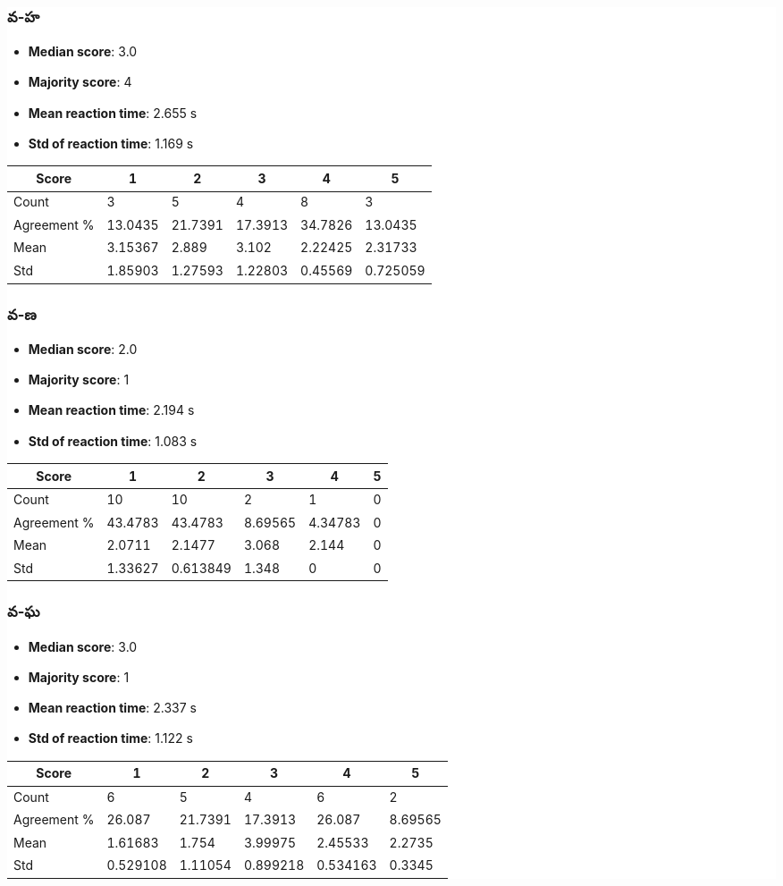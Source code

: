 ### వ-హ

* **Median score**: 3.0

* **Majority score**: 4

* **Mean reaction time**: 2.655 s

* **Std of reaction time**: 1.169 s

| Score       |        1 |        2 |        3 |        4 |         5 |
|-------------|----------|----------|----------|----------|-----------|
| Count       |  3       |  5       |  4       |  8       |  3        |
| Agreement % | 13.0435  | 21.7391  | 17.3913  | 34.7826  | 13.0435   |
| Mean        |  3.15367 |  2.889   |  3.102   |  2.22425 |  2.31733  |
| Std         |  1.85903 |  1.27593 |  1.22803 |  0.45569 |  0.725059 |

### వ-ణ

* **Median score**: 2.0

* **Majority score**: 1

* **Mean reaction time**: 2.194 s

* **Std of reaction time**: 1.083 s

| Score       |        1 |         2 |       3 |       4 |   5 |
|-------------|----------|-----------|---------|---------|-----|
| Count       | 10       | 10        | 2       | 1       |   0 |
| Agreement % | 43.4783  | 43.4783   | 8.69565 | 4.34783 |   0 |
| Mean        |  2.0711  |  2.1477   | 3.068   | 2.144   |   0 |
| Std         |  1.33627 |  0.613849 | 1.348   | 0       |   0 |

### వ-ఘ

* **Median score**: 3.0

* **Majority score**: 1

* **Mean reaction time**: 2.337 s

* **Std of reaction time**: 1.122 s

| Score       |         1 |        2 |         3 |         4 |       5 |
|-------------|-----------|----------|-----------|-----------|---------|
| Count       |  6        |  5       |  4        |  6        | 2       |
| Agreement % | 26.087    | 21.7391  | 17.3913   | 26.087    | 8.69565 |
| Mean        |  1.61683  |  1.754   |  3.99975  |  2.45533  | 2.2735  |
| Std         |  0.529108 |  1.11054 |  0.899218 |  0.534163 | 0.3345  |
